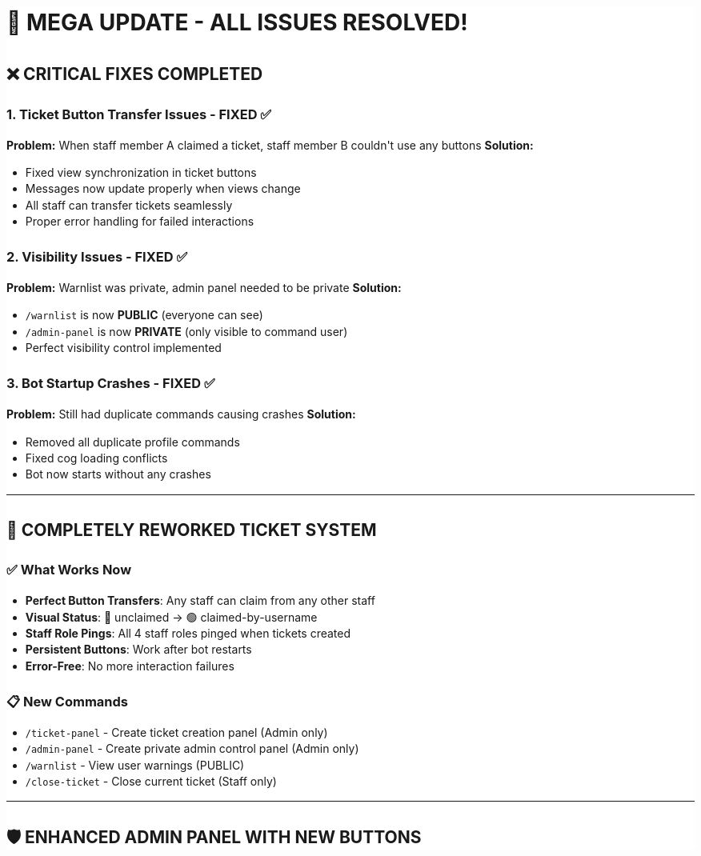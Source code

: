 # 🔧 MEGA UPDATE - ALL ISSUES RESOLVED!

## ❌ **CRITICAL FIXES COMPLETED**

### **1. Ticket Button Transfer Issues - FIXED ✅**
**Problem:** When staff member A claimed a ticket, staff member B couldn't use any buttons
**Solution:** 
- Fixed view synchronization in ticket buttons
- Messages now update properly when views change
- All staff can transfer tickets seamlessly
- Proper error handling for failed interactions

### **2. Visibility Issues - FIXED ✅**
**Problem:** Warnlist was private, admin panel needed to be private
**Solution:**
- `/warnlist` is now **PUBLIC** (everyone can see)
- `/admin-panel` is now **PRIVATE** (only visible to command user)
- Perfect visibility control implemented

### **3. Bot Startup Crashes - FIXED ✅**
**Problem:** Still had duplicate commands causing crashes
**Solution:** 
- Removed all duplicate profile commands
- Fixed cog loading conflicts
- Bot now starts without any crashes

---

## 🎫 **COMPLETELY REWORKED TICKET SYSTEM**

### ✅ **What Works Now**
- **Perfect Button Transfers**: Any staff can claim from any other staff
- **Visual Status**: 🔴 unclaimed → 🟢 claimed-by-username
- **Staff Role Pings**: All 4 staff roles pinged when tickets created
- **Persistent Buttons**: Work after bot restarts
- **Error-Free**: No more interaction failures

### 📋 **New Commands**
- `/ticket-panel` - Create ticket creation panel (Admin only)
- `/admin-panel` - Create private admin control panel (Admin only)
- `/warnlist` - View user warnings (PUBLIC)
- `/close-ticket` - Close current ticket (Staff only)

---

## 🛡️ **ENHANCED ADMIN PANEL WITH NEW BUTTONS**
